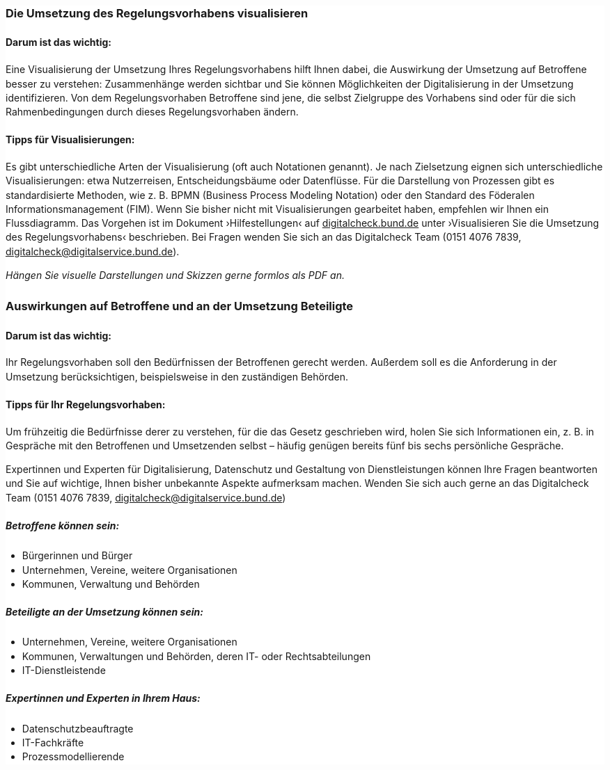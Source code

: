 ### Die Umsetzung des Regelungsvorhabens visualisieren

#### Darum ist das wichtig:
Eine Visualisierung der Umsetzung Ihres Regelungsvorhabens hilft Ihnen dabei, die Auswirkung der Umsetzung auf Betroffene besser zu verstehen: Zusammenhänge werden sichtbar und Sie können Möglichkeiten der Digitalisierung in der Umsetzung identifizieren. Von dem Regelungsvorhaben Betroffene sind jene, die selbst Zielgruppe des Vorhabens sind oder für die sich Rahmenbedingungen durch dieses Regelungsvorhaben ändern.

#### Tipps für Visualisierungen:
Es gibt unterschiedliche Arten der Visualisierung (oft auch Notationen genannt). Je nach Zielsetzung eignen sich unterschiedliche Visualisierungen: etwa Nutzerreisen, Entscheidungsbäume oder Datenflüsse. Für die Darstellung von Prozessen gibt es standardisierte Methoden, wie z. B. BPMN (Business Process Modeling Notation) oder den Standard des Föderalen Informationsmanagement (FIM). Wenn Sie bisher nicht mit Visualisierungen gearbeitet haben, empfehlen wir Ihnen ein Flussdiagramm. Das Vorgehen ist im Dokument ›Hilfestellungen‹ auf [digitalcheck.bund.de](https://digitalcheck.bund.de) unter ›Visualisieren Sie die Umsetzung des Regelungsvorhabens‹ beschrieben. Bei Fragen wenden Sie sich an das Digitalcheck Team (0151 4076 7839, [digitalcheck@digitalservice.bund.de](mailto:digitalcheck@digitalservice.bund.de)).

_Hängen Sie visuelle Darstellungen und Skizzen gerne formlos als PDF an._

### Auswirkungen auf Betroffene und an der Umsetzung Beteiligte

#### Darum ist das wichtig:

Ihr Regelungsvorhaben soll den Bedürfnissen der Betroffenen gerecht werden. Außerdem soll es die Anforderung in der Umsetzung berücksichtigen, beispielsweise in den zuständigen Behörden.

#### Tipps für Ihr Regelungsvorhaben:
Um frühzeitig die Bedürfnisse derer zu verstehen, für die das Gesetz geschrieben wird, holen Sie sich Informationen ein, z. B. in Gespräche mit den Betroffenen und Umsetzenden selbst – häufig genügen bereits fünf bis sechs persönliche Gespräche.

Expertinnen und Experten für Digitalisierung, Datenschutz und Gestaltung von Dienstleistungen können Ihre Fragen beantworten und Sie auf wichtige, Ihnen bisher unbekannte Aspekte aufmerksam machen. Wenden Sie sich auch gerne an das Digitalcheck Team (0151 4076 7839, [digitalcheck@digitalservice.bund.de](mailto:digitalcheck@digitalservice.bund.de))

##### Betroffene können sein:
- Bürgerinnen und Bürger
- Unternehmen, Vereine, weitere Organisationen
- Kommunen, Verwaltung und Behörden

##### Beteiligte an der Umsetzung können sein:
- Unternehmen, Vereine, weitere Organisationen
- Kommunen, Verwaltungen und Behörden, deren IT- oder Rechtsabteilungen
- IT-Dienstleistende

##### Expertinnen und Experten in Ihrem Haus:
- Datenschutzbeauftragte
- IT-Fachkräfte
- Prozessmodellierende
